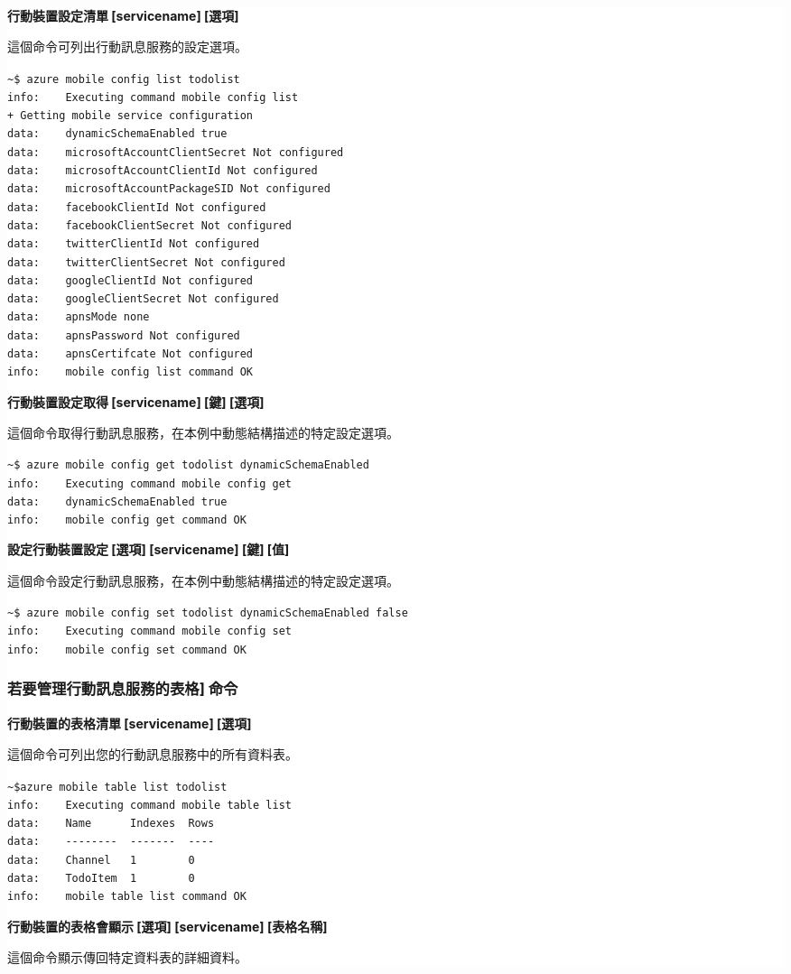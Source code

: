 **行動裝置設定清單 [servicename] [選項]**

這個命令可列出行動訊息服務的設定選項。

    ~$ azure mobile config list todolist
    info:    Executing command mobile config list
    + Getting mobile service configuration
    data:    dynamicSchemaEnabled true
    data:    microsoftAccountClientSecret Not configured
    data:    microsoftAccountClientId Not configured
    data:    microsoftAccountPackageSID Not configured
    data:    facebookClientId Not configured
    data:    facebookClientSecret Not configured
    data:    twitterClientId Not configured
    data:    twitterClientSecret Not configured
    data:    googleClientId Not configured
    data:    googleClientSecret Not configured
    data:    apnsMode none
    data:    apnsPassword Not configured
    data:    apnsCertifcate Not configured
    info:    mobile config list command OK

**行動裝置設定取得 [servicename] [鍵] [選項]**

這個命令取得行動訊息服務，在本例中動態結構描述的特定設定選項。

    ~$ azure mobile config get todolist dynamicSchemaEnabled
    info:    Executing command mobile config get
    data:    dynamicSchemaEnabled true
    info:    mobile config get command OK

**設定行動裝置設定 [選項] [servicename] [鍵] [值]**

這個命令設定行動訊息服務，在本例中動態結構描述的特定設定選項。

    ~$ azure mobile config set todolist dynamicSchemaEnabled false
    info:    Executing command mobile config set
    info:    mobile config set command OK


### <a name="Mobile_Tables"></a>若要管理行動訊息服務的表格] 命令

**行動裝置的表格清單 [servicename] [選項]**

這個命令可列出您的行動訊息服務中的所有資料表。

    ~$azure mobile table list todolist
    info:    Executing command mobile table list
    data:    Name      Indexes  Rows
    data:    --------  -------  ----
    data:    Channel   1        0
    data:    TodoItem  1        0
    info:    mobile table list command OK

**行動裝置的表格會顯示 [選項] [servicename] [表格名稱]**

這個命令顯示傳回特定資料表的詳細資料。
